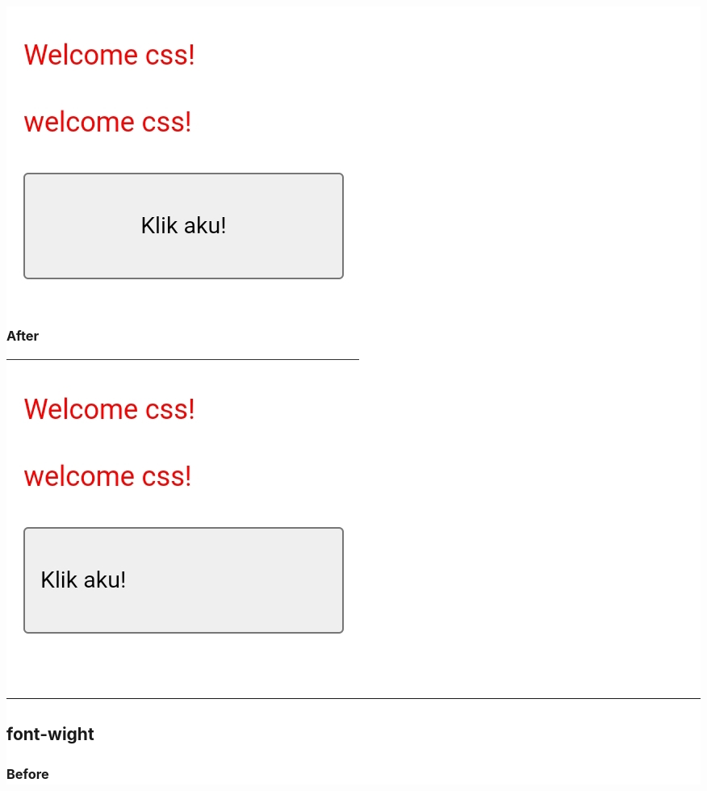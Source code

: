 ![before button](Assets/before_button.jpg)
### After
![before button](Assets/align_button.jpg)

---
## font-wight
### Before